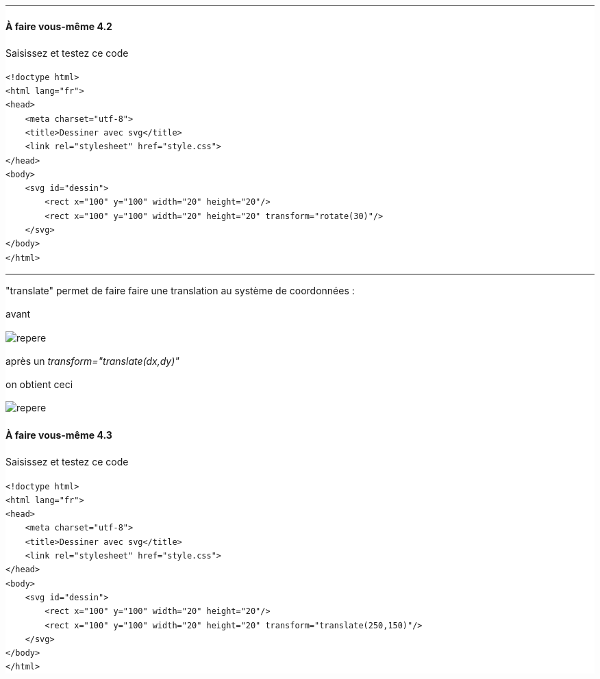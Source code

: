 



---





#### À faire vous-même 4.2


Saisissez et testez ce code


    <!doctype html>
    <html lang="fr">
    <head>
        <meta charset="utf-8">
        <title>Dessiner avec svg</title>
        <link rel="stylesheet" href="style.css">
    </head>
    <body>
        <svg id="dessin">
            <rect x="100" y="100" width="20" height="20"/>
            <rect x="100" y="100" width="20" height="20" transform="rotate(30)"/>
        </svg>
    </body>
    </html>





---



"translate" permet de faire faire une translation au système de coordonnées :

avant

![repere](https://pixees.fr/informatiquelycee/img/procDes_a4_1.png)


après un _transform="translate(dx,dy)"_

on obtient ceci

![repere](https://pixees.fr/informatiquelycee/img/procDes_a4_6.png)



#### À faire vous-même 4.3


Saisissez et testez ce code


    <!doctype html>
    <html lang="fr">
    <head>
        <meta charset="utf-8">
        <title>Dessiner avec svg</title>
        <link rel="stylesheet" href="style.css">
    </head>
    <body>
        <svg id="dessin">
            <rect x="100" y="100" width="20" height="20"/>
            <rect x="100" y="100" width="20" height="20" transform="translate(250,150)"/>
        </svg>
    </body>
    </html>
